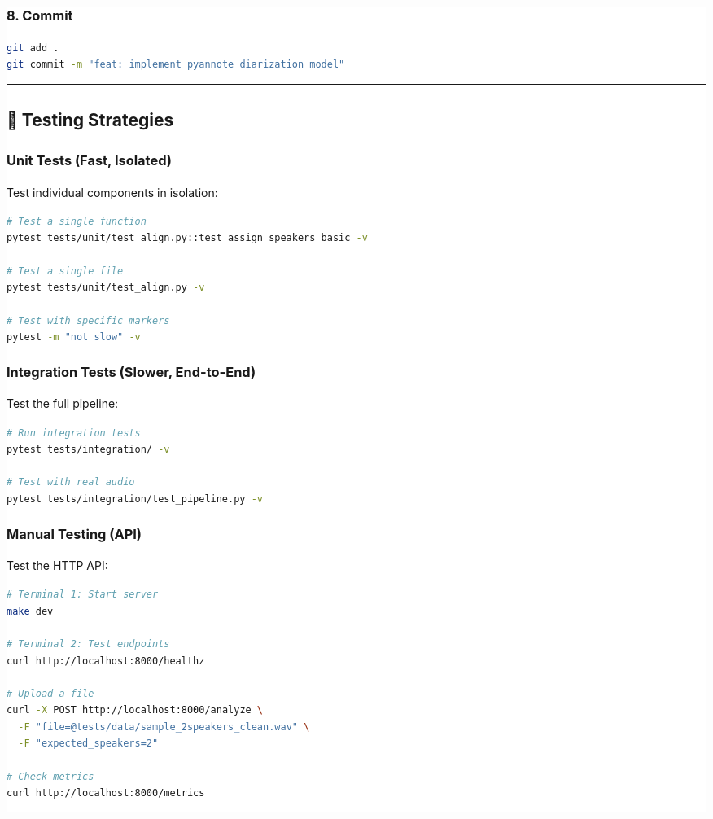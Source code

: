 ### 8. Commit

```bash
git add .
git commit -m "feat: implement pyannote diarization model"
```

---

## 🧪 Testing Strategies

### Unit Tests (Fast, Isolated)

Test individual components in isolation:

```bash
# Test a single function
pytest tests/unit/test_align.py::test_assign_speakers_basic -v

# Test a single file
pytest tests/unit/test_align.py -v

# Test with specific markers
pytest -m "not slow" -v
```

### Integration Tests (Slower, End-to-End)

Test the full pipeline:

```bash
# Run integration tests
pytest tests/integration/ -v

# Test with real audio
pytest tests/integration/test_pipeline.py -v
```

### Manual Testing (API)

Test the HTTP API:

```bash
# Terminal 1: Start server
make dev

# Terminal 2: Test endpoints
curl http://localhost:8000/healthz

# Upload a file
curl -X POST http://localhost:8000/analyze \
  -F "file=@tests/data/sample_2speakers_clean.wav" \
  -F "expected_speakers=2"

# Check metrics
curl http://localhost:8000/metrics
```

---